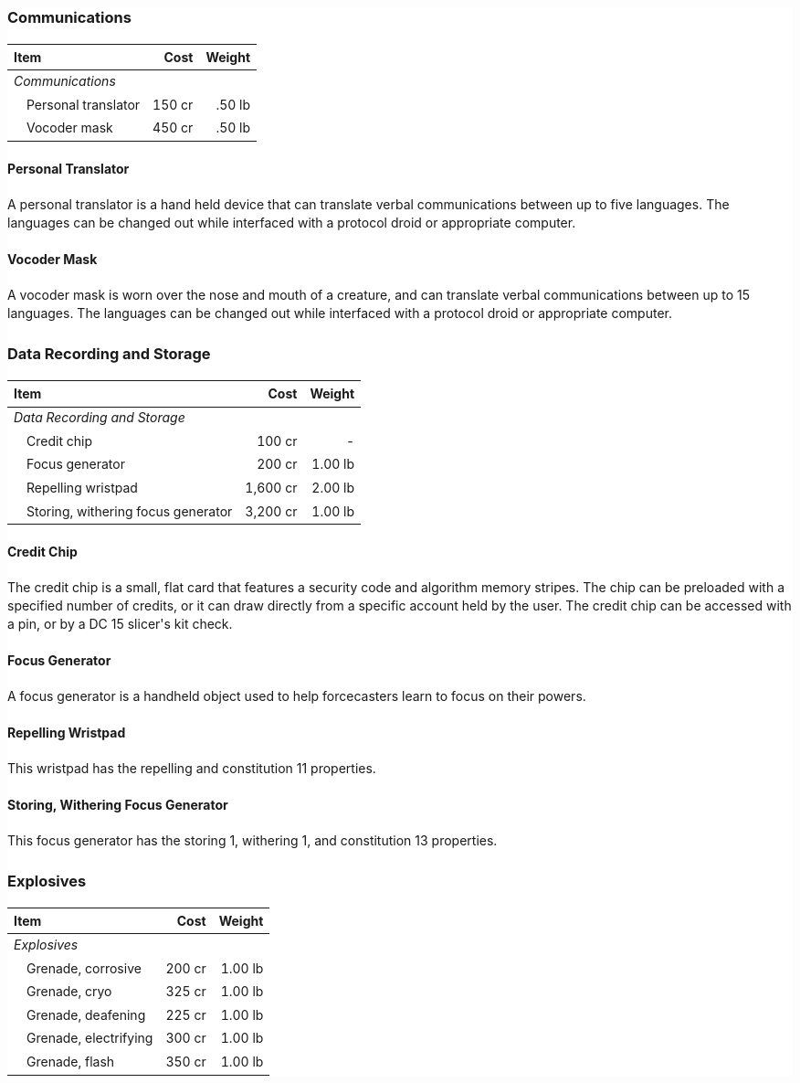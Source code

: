 
### Communications

|	Item	|	Cost	|	Weight		|
|	:--	|	--:	|	--:		|
|	_Communications_	|		|	
|	&emsp;Personal translator     	|	 150 cr	|	.50 lb		|
|	&emsp;Vocoder mask     	|	 450 cr	|	.50 lb		|

#### Personal Translator
A personal translator is a hand held device that can translate verbal communications between up to five languages. The languages can be changed out while interfaced with a protocol droid or appropriate computer.

#### Vocoder Mask
A vocoder mask is worn over the nose and mouth of a creature, and can translate verbal communications between up to 15 languages. The languages can be changed out while interfaced with a protocol droid or appropriate computer.

### Data Recording and Storage

|	Item	|	Cost	|	Weight		|
|	:--	|	--:	|	--:		|
|	_Data Recording and Storage_	|		|	
|	&emsp;Credit chip     	|	 100 cr	|	-		|
|	&emsp;Focus generator           |	 200 cr	|	1.00 lb		|
|	&emsp;Repelling wristpad       	|  1,600 cr	|	2.00 lb		|
|	&emsp;Storing, withering focus generator          |	 3,200 cr	|	1.00 lb		|

#### Credit Chip
The credit chip is a small, flat card that features a security code and algorithm memory stripes. The chip can be preloaded with a specified number of credits, or it can draw directly from a specific account held by the user. The credit chip can be accessed with a pin, or by a DC 15 slicer's kit check.

#### Focus Generator
A focus generator is a handheld object used to help forcecasters learn to focus on their powers.

#### Repelling Wristpad
This wristpad has the repelling and constitution 11 properties.

#### Storing, Withering Focus Generator
This focus generator has the storing 1, withering 1, and constitution 13 properties.

### Explosives

|	Item	|	Cost	|	Weight		|
|	:--	|	--:	|	--:		|
|	_Explosives_	|		|	
|	&emsp;Grenade, corrosive            |	 200 cr	|	1.00 lb		|
|	&emsp;Grenade, cryo                 |	 325 cr	|	1.00 lb		|
|	&emsp;Grenade, deafening	        |	 225 cr	|	1.00 lb		|
|	&emsp;Grenade, electrifying	        |	 300 cr	|	1.00 lb		|
|	&emsp;Grenade, flash	            |	 350 cr	|	1.00 lb		|